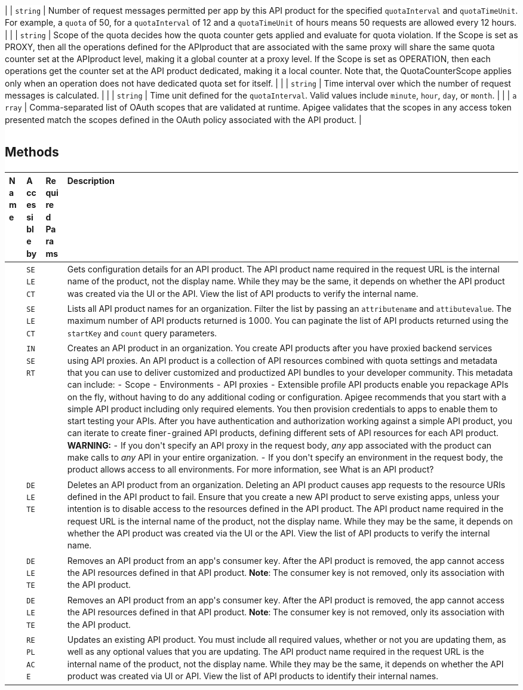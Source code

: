 | <CopyableCode code="quota" /> | `string` | Number of request messages permitted per app by this API product for the specified `quotaInterval` and `quotaTimeUnit`. For example, a `quota` of 50, for a `quotaInterval` of 12 and a `quotaTimeUnit` of hours means 50 requests are allowed every 12 hours. |
| <CopyableCode code="quotaCounterScope" /> | `string` | Scope of the quota decides how the quota counter gets applied and evaluate for quota violation. If the Scope is set as PROXY, then all the operations defined for the APIproduct that are associated with the same proxy will share the same quota counter set at the APIproduct level, making it a global counter at a proxy level. If the Scope is set as OPERATION, then each operations get the counter set at the API product dedicated, making it a local counter. Note that, the QuotaCounterScope applies only when an operation does not have dedicated quota set for itself. |
| <CopyableCode code="quotaInterval" /> | `string` | Time interval over which the number of request messages is calculated. |
| <CopyableCode code="quotaTimeUnit" /> | `string` | Time unit defined for the `quotaInterval`. Valid values include `minute`, `hour`, `day`, or `month`. |
| <CopyableCode code="scopes" /> | `array` | Comma-separated list of OAuth scopes that are validated at runtime. Apigee validates that the scopes in any access token presented match the scopes defined in the OAuth policy associated with the API product. |

## Methods
| Name | Accessible by | Required Params | Description |
|:-----|:--------------|:----------------|:------------|
| <CopyableCode code="organizations_apiproducts_get" /> | `SELECT` | <CopyableCode code="apiproductsId, organizationsId" /> | Gets configuration details for an API product. The API product name required in the request URL is the internal name of the product, not the display name. While they may be the same, it depends on whether the API product was created via the UI or the API. View the list of API products to verify the internal name. |
| <CopyableCode code="organizations_apiproducts_list" /> | `SELECT` | <CopyableCode code="organizationsId" /> | Lists all API product names for an organization. Filter the list by passing an `attributename` and `attibutevalue`. The maximum number of API products returned is 1000. You can paginate the list of API products returned using the `startKey` and `count` query parameters. |
| <CopyableCode code="organizations_apiproducts_create" /> | `INSERT` | <CopyableCode code="organizationsId" /> | Creates an API product in an organization. You create API products after you have proxied backend services using API proxies. An API product is a collection of API resources combined with quota settings and metadata that you can use to deliver customized and productized API bundles to your developer community. This metadata can include: - Scope - Environments - API proxies - Extensible profile API products enable you repackage APIs on the fly, without having to do any additional coding or configuration. Apigee recommends that you start with a simple API product including only required elements. You then provision credentials to apps to enable them to start testing your APIs. After you have authentication and authorization working against a simple API product, you can iterate to create finer-grained API products, defining different sets of API resources for each API product. **WARNING:** - If you don't specify an API proxy in the request body, *any* app associated with the product can make calls to *any* API in your entire organization. - If you don't specify an environment in the request body, the product allows access to all environments. For more information, see What is an API product? |
| <CopyableCode code="organizations_apiproducts_delete" /> | `DELETE` | <CopyableCode code="apiproductsId, organizationsId" /> | Deletes an API product from an organization. Deleting an API product causes app requests to the resource URIs defined in the API product to fail. Ensure that you create a new API product to serve existing apps, unless your intention is to disable access to the resources defined in the API product. The API product name required in the request URL is the internal name of the product, not the display name. While they may be the same, it depends on whether the API product was created via the UI or the API. View the list of API products to verify the internal name. |
| <CopyableCode code="organizations_appgroups_apps_keys_apiproducts_delete" /> | `DELETE` | <CopyableCode code="apiproductsId, appgroupsId, appsId, keysId, organizationsId" /> | Removes an API product from an app's consumer key. After the API product is removed, the app cannot access the API resources defined in that API product. **Note**: The consumer key is not removed, only its association with the API product. |
| <CopyableCode code="organizations_developers_apps_keys_apiproducts_delete" /> | `DELETE` | <CopyableCode code="apiproductsId, appsId, developersId, keysId, organizationsId" /> | Removes an API product from an app's consumer key. After the API product is removed, the app cannot access the API resources defined in that API product. **Note**: The consumer key is not removed, only its association with the API product. |
| <CopyableCode code="organizations_apiproducts_update" /> | `REPLACE` | <CopyableCode code="apiproductsId, organizationsId" /> | Updates an existing API product. You must include all required values, whether or not you are updating them, as well as any optional values that you are updating. The API product name required in the request URL is the internal name of the product, not the display name. While they may be the same, it depends on whether the API product was created via UI or API. View the list of API products to identify their internal names. |